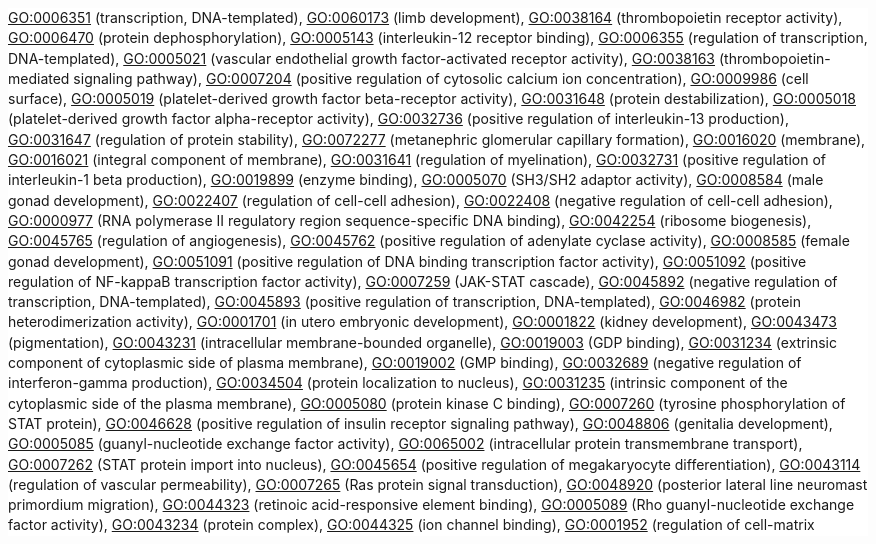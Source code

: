 [GO:0006351](http://purl.obolibrary.org/obo/GO_0006351) (transcription, DNA-templated), [GO:0060173](http://purl.obolibrary.org/obo/GO_0060173) (limb development), [GO:0038164](http://purl.obolibrary.org/obo/GO_0038164) (thrombopoietin receptor activity), [GO:0006470](http://purl.obolibrary.org/obo/GO_0006470) (protein dephosphorylation), [GO:0005143](http://purl.obolibrary.org/obo/GO_0005143) (interleukin-12 receptor binding), [GO:0006355](http://purl.obolibrary.org/obo/GO_0006355) (regulation of transcription, DNA-templated), [GO:0005021](http://purl.obolibrary.org/obo/GO_0005021) (vascular endothelial growth factor-activated receptor activity), [GO:0038163](http://purl.obolibrary.org/obo/GO_0038163) (thrombopoietin-mediated signaling pathway), [GO:0007204](http://purl.obolibrary.org/obo/GO_0007204) (positive regulation of cytosolic calcium ion concentration), [GO:0009986](http://purl.obolibrary.org/obo/GO_0009986) (cell surface), [GO:0005019](http://purl.obolibrary.org/obo/GO_0005019) (platelet-derived growth factor beta-receptor activity), [GO:0031648](http://purl.obolibrary.org/obo/GO_0031648) (protein destabilization), [GO:0005018](http://purl.obolibrary.org/obo/GO_0005018) (platelet-derived growth factor alpha-receptor activity), [GO:0032736](http://purl.obolibrary.org/obo/GO_0032736) (positive regulation of interleukin-13 production), [GO:0031647](http://purl.obolibrary.org/obo/GO_0031647) (regulation of protein stability), [GO:0072277](http://purl.obolibrary.org/obo/GO_0072277) (metanephric glomerular capillary formation), [GO:0016020](http://purl.obolibrary.org/obo/GO_0016020) (membrane), [GO:0016021](http://purl.obolibrary.org/obo/GO_0016021) (integral component of membrane), [GO:0031641](http://purl.obolibrary.org/obo/GO_0031641) (regulation of myelination), [GO:0032731](http://purl.obolibrary.org/obo/GO_0032731) (positive regulation of interleukin-1 beta production), [GO:0019899](http://purl.obolibrary.org/obo/GO_0019899) (enzyme binding), [GO:0005070](http://purl.obolibrary.org/obo/GO_0005070) (SH3/SH2 adaptor activity), [GO:0008584](http://purl.obolibrary.org/obo/GO_0008584) (male gonad development), [GO:0022407](http://purl.obolibrary.org/obo/GO_0022407) (regulation of cell-cell adhesion), [GO:0022408](http://purl.obolibrary.org/obo/GO_0022408) (negative regulation of cell-cell adhesion), [GO:0000977](http://purl.obolibrary.org/obo/GO_0000977) (RNA polymerase II regulatory region sequence-specific DNA binding), [GO:0042254](http://purl.obolibrary.org/obo/GO_0042254) (ribosome biogenesis), [GO:0045765](http://purl.obolibrary.org/obo/GO_0045765) (regulation of angiogenesis), [GO:0045762](http://purl.obolibrary.org/obo/GO_0045762) (positive regulation of adenylate cyclase activity), [GO:0008585](http://purl.obolibrary.org/obo/GO_0008585) (female gonad development), [GO:0051091](http://purl.obolibrary.org/obo/GO_0051091) (positive regulation of DNA binding transcription factor activity), [GO:0051092](http://purl.obolibrary.org/obo/GO_0051092) (positive regulation of NF-kappaB transcription factor activity), [GO:0007259](http://purl.obolibrary.org/obo/GO_0007259) (JAK-STAT cascade), [GO:0045892](http://purl.obolibrary.org/obo/GO_0045892) (negative regulation of transcription, DNA-templated), [GO:0045893](http://purl.obolibrary.org/obo/GO_0045893) (positive regulation of transcription, DNA-templated), [GO:0046982](http://purl.obolibrary.org/obo/GO_0046982) (protein heterodimerization activity), [GO:0001701](http://purl.obolibrary.org/obo/GO_0001701) (in utero embryonic development), [GO:0001822](http://purl.obolibrary.org/obo/GO_0001822) (kidney development), [GO:0043473](http://purl.obolibrary.org/obo/GO_0043473) (pigmentation), [GO:0043231](http://purl.obolibrary.org/obo/GO_0043231) (intracellular membrane-bounded organelle), [GO:0019003](http://purl.obolibrary.org/obo/GO_0019003) (GDP binding), [GO:0031234](http://purl.obolibrary.org/obo/GO_0031234) (extrinsic component of cytoplasmic side of plasma membrane), [GO:0019002](http://purl.obolibrary.org/obo/GO_0019002) (GMP binding), [GO:0032689](http://purl.obolibrary.org/obo/GO_0032689) (negative regulation of interferon-gamma production), [GO:0034504](http://purl.obolibrary.org/obo/GO_0034504) (protein localization to nucleus), [GO:0031235](http://purl.obolibrary.org/obo/GO_0031235) (intrinsic component of the cytoplasmic side of the plasma membrane), [GO:0005080](http://purl.obolibrary.org/obo/GO_0005080) (protein kinase C binding), [GO:0007260](http://purl.obolibrary.org/obo/GO_0007260) (tyrosine phosphorylation of STAT protein), [GO:0046628](http://purl.obolibrary.org/obo/GO_0046628) (positive regulation of insulin receptor signaling pathway), [GO:0048806](http://purl.obolibrary.org/obo/GO_0048806) (genitalia development), [GO:0005085](http://purl.obolibrary.org/obo/GO_0005085) (guanyl-nucleotide exchange factor activity), [GO:0065002](http://purl.obolibrary.org/obo/GO_0065002) (intracellular protein transmembrane transport), [GO:0007262](http://purl.obolibrary.org/obo/GO_0007262) (STAT protein import into nucleus), [GO:0045654](http://purl.obolibrary.org/obo/GO_0045654) (positive regulation of megakaryocyte differentiation), [GO:0043114](http://purl.obolibrary.org/obo/GO_0043114) (regulation of vascular permeability), [GO:0007265](http://purl.obolibrary.org/obo/GO_0007265) (Ras protein signal transduction), [GO:0048920](http://purl.obolibrary.org/obo/GO_0048920) (posterior lateral line neuromast primordium migration), [GO:0044323](http://purl.obolibrary.org/obo/GO_0044323) (retinoic acid-responsive element binding), [GO:0005089](http://purl.obolibrary.org/obo/GO_0005089) (Rho guanyl-nucleotide exchange factor activity), [GO:0043234](http://purl.obolibrary.org/obo/GO_0043234) (protein complex), [GO:0044325](http://purl.obolibrary.org/obo/GO_0044325) (ion channel binding), [GO:0001952](http://purl.obolibrary.org/obo/GO_0001952) (regulation of cell-matrix